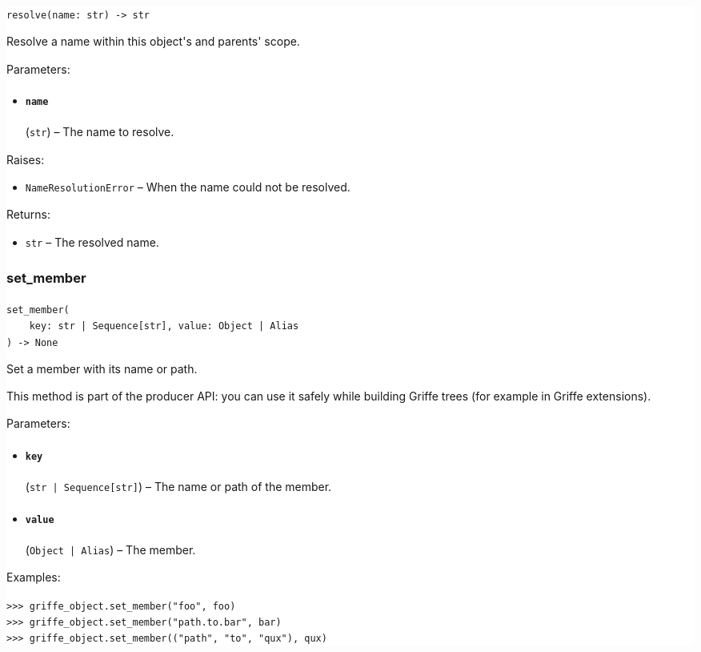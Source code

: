 ```
resolve(name: str) -> str
```

Resolve a name within this object's and parents' scope.

Parameters:

- #### **`name`**

  (`str`) – The name to resolve.

Raises:

- `NameResolutionError` – When the name could not be resolved.

Returns:

- `str` – The resolved name.

### set_member

```
set_member(
    key: str | Sequence[str], value: Object | Alias
) -> None
```

Set a member with its name or path.

This method is part of the producer API: you can use it safely while building Griffe trees (for example in Griffe extensions).

Parameters:

- #### **`key`**

  (`str | Sequence[str]`) – The name or path of the member.

- #### **`value`**

  (`Object | Alias`) – The member.

Examples:

```
>>> griffe_object.set_member("foo", foo)
>>> griffe_object.set_member("path.to.bar", bar)
>>> griffe_object.set_member(("path", "to", "qux"), qux)
```
